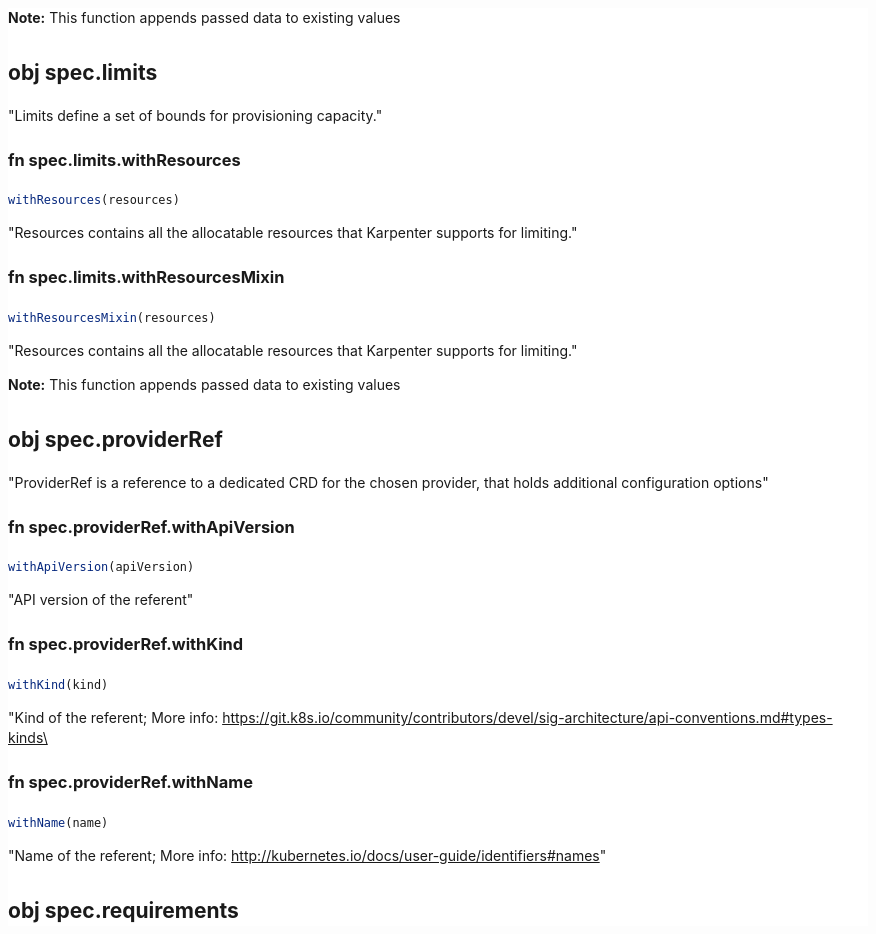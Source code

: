 **Note:** This function appends passed data to existing values

## obj spec.limits

"Limits define a set of bounds for provisioning capacity."

### fn spec.limits.withResources

```ts
withResources(resources)
```

"Resources contains all the allocatable resources that Karpenter supports for limiting."

### fn spec.limits.withResourcesMixin

```ts
withResourcesMixin(resources)
```

"Resources contains all the allocatable resources that Karpenter supports for limiting."

**Note:** This function appends passed data to existing values

## obj spec.providerRef

"ProviderRef is a reference to a dedicated CRD for the chosen provider, that holds additional configuration options"

### fn spec.providerRef.withApiVersion

```ts
withApiVersion(apiVersion)
```

"API version of the referent"

### fn spec.providerRef.withKind

```ts
withKind(kind)
```

"Kind of the referent; More info: https://git.k8s.io/community/contributors/devel/sig-architecture/api-conventions.md#types-kinds\

### fn spec.providerRef.withName

```ts
withName(name)
```

"Name of the referent; More info: http://kubernetes.io/docs/user-guide/identifiers#names"

## obj spec.requirements
